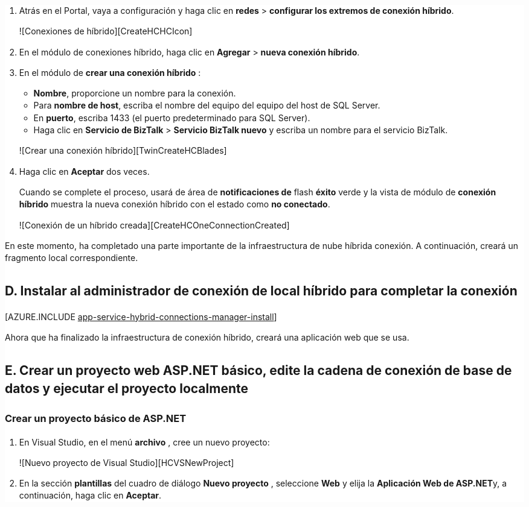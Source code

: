 1. Atrás en el Portal, vaya a configuración y haga clic en **redes** > **configurar los extremos de conexión híbrido**.

    ![Conexiones de híbrido][CreateHCHCIcon]

2. En el módulo de conexiones híbrido, haga clic en **Agregar** > **nueva conexión híbrido**.

3. En el módulo de **crear una conexión híbrido** :
    - **Nombre**, proporcione un nombre para la conexión.
    - Para **nombre de host**, escriba el nombre del equipo del equipo del host de SQL Server.
    - En **puerto**, escriba 1433 (el puerto predeterminado para SQL Server).
    - Haga clic en **Servicio de BizTalk** > **Servicio BizTalk nuevo** y escriba un nombre para el servicio BizTalk.

    ![Crear una conexión híbrido][TwinCreateHCBlades]

5. Haga clic en **Aceptar** dos veces.

    Cuando se complete el proceso, usará de área de **notificaciones de** flash **éxito** verde y la vista de módulo de **conexión híbrido** muestra la nueva conexión híbrido con el estado como **no conectado**.

    ![Conexión de un híbrido creada][CreateHCOneConnectionCreated]

En este momento, ha completado una parte importante de la infraestructura de nube híbrida conexión. A continuación, creará un fragmento local correspondiente.

<a name="InstallHCM"></a>
## <a name="d-install-the-on-premises-hybrid-connection-manager-to-complete-the-connection"></a>D. Instalar al administrador de conexión de local híbrido para completar la conexión ##

[AZURE.INCLUDE [app-service-hybrid-connections-manager-install](../../includes/app-service-hybrid-connections-manager-install.md)]

Ahora que ha finalizado la infraestructura de conexión híbrido, creará una aplicación web que se usa.

<a name="CreateASPNET"></a>
## <a name="e-create-a-basic-aspnet-web-project-edit-the-database-connection-string-and-run-the-project-locally"></a>E. Crear un proyecto web ASP.NET básico, edite la cadena de conexión de base de datos y ejecutar el proyecto localmente ##

### <a name="create-a-basic-aspnet-project"></a>Crear un proyecto básico de ASP.NET ###
1. En Visual Studio, en el menú **archivo** , cree un nuevo proyecto:

    ![Nuevo proyecto de Visual Studio][HCVSNewProject]

2. En la sección **plantillas** del cuadro de diálogo **Nuevo proyecto** , seleccione **Web** y elija la **Aplicación Web de ASP.NET**y, a continuación, haga clic en **Aceptar**.
